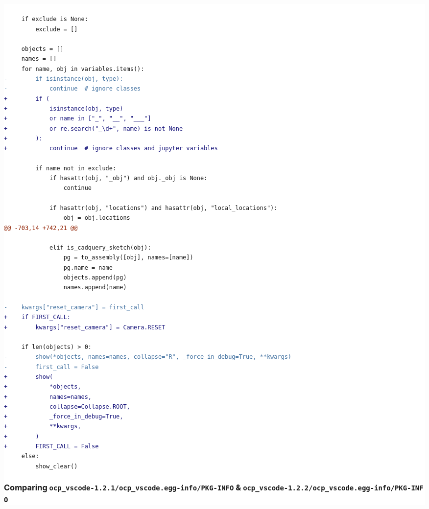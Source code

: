 ```diff
 
     if exclude is None:
         exclude = []
 
     objects = []
     names = []
     for name, obj in variables.items():
-        if isinstance(obj, type):
-            continue  # ignore classes
+        if (
+            isinstance(obj, type)
+            or name in ["_", "__", "___"]
+            or re.search("_\d+", name) is not None
+        ):
+            continue  # ignore classes and jupyter variables
 
         if name not in exclude:
             if hasattr(obj, "_obj") and obj._obj is None:
                 continue
 
             if hasattr(obj, "locations") and hasattr(obj, "local_locations"):
                 obj = obj.locations
@@ -703,14 +742,21 @@
 
             elif is_cadquery_sketch(obj):
                 pg = to_assembly([obj], names=[name])
                 pg.name = name
                 objects.append(pg)
                 names.append(name)
 
-    kwargs["reset_camera"] = first_call
+    if FIRST_CALL:
+        kwargs["reset_camera"] = Camera.RESET
 
     if len(objects) > 0:
-        show(*objects, names=names, collapse="R", _force_in_debug=True, **kwargs)
-        first_call = False
+        show(
+            *objects,
+            names=names,
+            collapse=Collapse.ROOT,
+            _force_in_debug=True,
+            **kwargs,
+        )
+        FIRST_CALL = False
     else:
         show_clear()
```

### Comparing `ocp_vscode-1.2.1/ocp_vscode.egg-info/PKG-INFO` & `ocp_vscode-1.2.2/ocp_vscode.egg-info/PKG-INFO`
